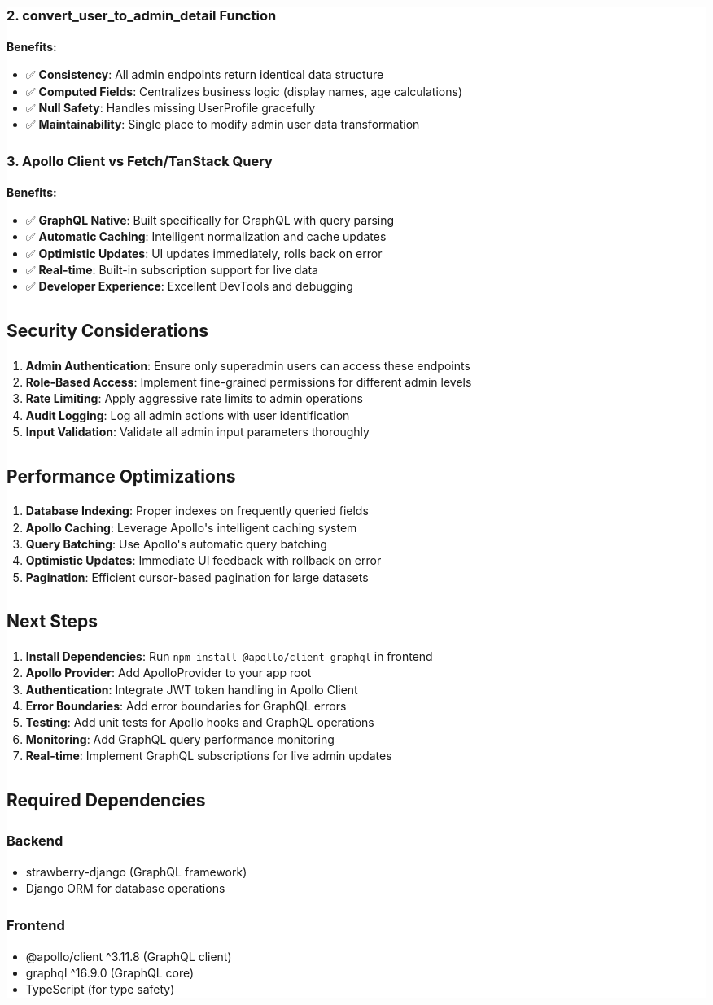 ### **2. convert_user_to_admin_detail Function**
**Benefits:**
- ✅ **Consistency**: All admin endpoints return identical data structure
- ✅ **Computed Fields**: Centralizes business logic (display names, age calculations)
- ✅ **Null Safety**: Handles missing UserProfile gracefully
- ✅ **Maintainability**: Single place to modify admin user data transformation

### **3. Apollo Client vs Fetch/TanStack Query**
**Benefits:**
- ✅ **GraphQL Native**: Built specifically for GraphQL with query parsing
- ✅ **Automatic Caching**: Intelligent normalization and cache updates
- ✅ **Optimistic Updates**: UI updates immediately, rolls back on error
- ✅ **Real-time**: Built-in subscription support for live data
- ✅ **Developer Experience**: Excellent DevTools and debugging

## Security Considerations

1. **Admin Authentication**: Ensure only superadmin users can access these endpoints
2. **Role-Based Access**: Implement fine-grained permissions for different admin levels
3. **Rate Limiting**: Apply aggressive rate limits to admin operations
4. **Audit Logging**: Log all admin actions with user identification
5. **Input Validation**: Validate all admin input parameters thoroughly

## Performance Optimizations

1. **Database Indexing**: Proper indexes on frequently queried fields
2. **Apollo Caching**: Leverage Apollo's intelligent caching system
3. **Query Batching**: Use Apollo's automatic query batching
4. **Optimistic Updates**: Immediate UI feedback with rollback on error
5. **Pagination**: Efficient cursor-based pagination for large datasets

## Next Steps

1. **Install Dependencies**: Run `npm install @apollo/client graphql` in frontend
2. **Apollo Provider**: Add ApolloProvider to your app root
3. **Authentication**: Integrate JWT token handling in Apollo Client
4. **Error Boundaries**: Add error boundaries for GraphQL errors
5. **Testing**: Add unit tests for Apollo hooks and GraphQL operations
6. **Monitoring**: Add GraphQL query performance monitoring
7. **Real-time**: Implement GraphQL subscriptions for live admin updates

## Required Dependencies

### Backend
- strawberry-django (GraphQL framework)
- Django ORM for database operations

### Frontend
- @apollo/client ^3.11.8 (GraphQL client)
- graphql ^16.9.0 (GraphQL core)
- TypeScript (for type safety)
